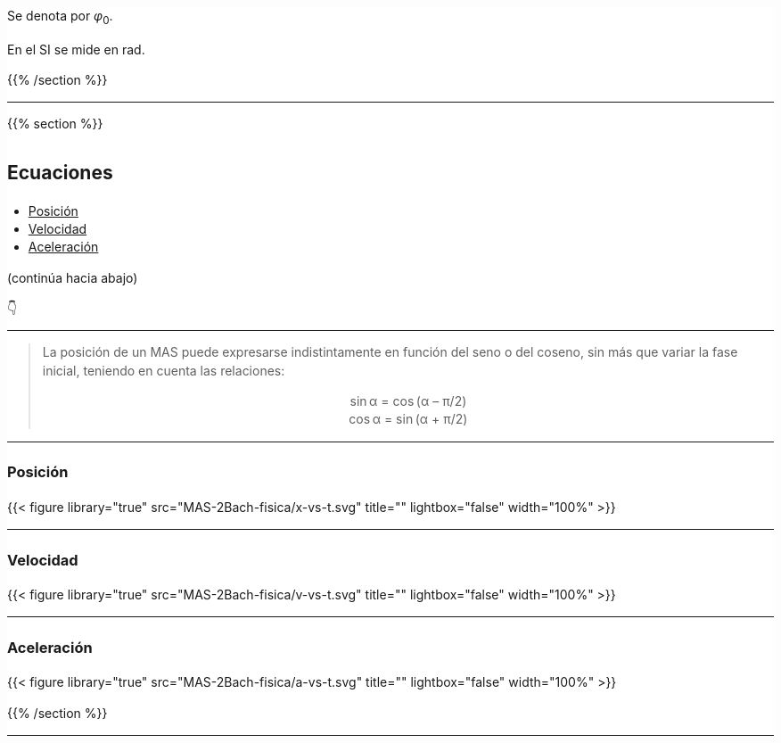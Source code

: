 Se denota por $\varphi_0$.

En el SI se mide en rad.

{{% /section %}}

---

{{% section %}}

## Ecuaciones

- [Posición](#/6/1)
- [Velocidad](#/6/2)
- [Aceleración](#/6/3)

(continúa hacia abajo)

👇

---

<blockquote>
<p>
La posición de un MAS puede expresarse indistintamente en función del seno o del coseno, sin más que variar la fase inicial, teniendo en cuenta las relaciones:
</p>
<div align="center" style="margin-bottom: 1rem">
sin&thinsp;α = cos&thinsp;(α – π/2)<br>cos&thinsp;α = sin&thinsp;(α + π/2)
</div>
</blockquote>

---

### Posición

{{< figure library="true" src="MAS-2Bach-fisica/x-vs-t.svg" title="" lightbox="false" width="100%" >}}

---

### Velocidad

{{< figure library="true" src="MAS-2Bach-fisica/v-vs-t.svg" title="" lightbox="false" width="100%" >}}

---

### Aceleración

{{< figure library="true" src="MAS-2Bach-fisica/a-vs-t.svg" title="" lightbox="false" width="100%" >}}

{{% /section %}}

---
